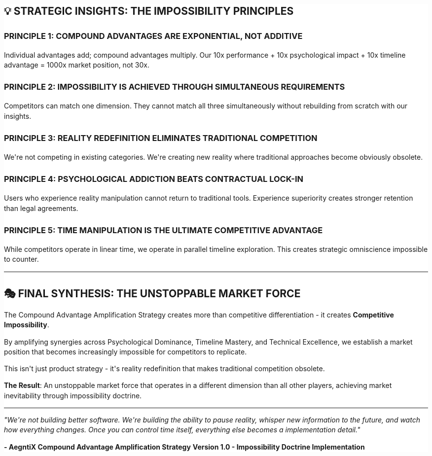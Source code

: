 ## 💡 STRATEGIC INSIGHTS: THE IMPOSSIBILITY PRINCIPLES

### PRINCIPLE 1: COMPOUND ADVANTAGES ARE EXPONENTIAL, NOT ADDITIVE
Individual advantages add; compound advantages multiply. Our 10x performance + 10x psychological impact + 10x timeline advantage = 1000x market position, not 30x.

### PRINCIPLE 2: IMPOSSIBILITY IS ACHIEVED THROUGH SIMULTANEOUS REQUIREMENTS
Competitors can match one dimension. They cannot match all three simultaneously without rebuilding from scratch with our insights.

### PRINCIPLE 3: REALITY REDEFINITION ELIMINATES TRADITIONAL COMPETITION
We're not competing in existing categories. We're creating new reality where traditional approaches become obviously obsolete.

### PRINCIPLE 4: PSYCHOLOGICAL ADDICTION BEATS CONTRACTUAL LOCK-IN
Users who experience reality manipulation cannot return to traditional tools. Experience superiority creates stronger retention than legal agreements.

### PRINCIPLE 5: TIME MANIPULATION IS THE ULTIMATE COMPETITIVE ADVANTAGE
While competitors operate in linear time, we operate in parallel timeline exploration. This creates strategic omniscience impossible to counter.

---

## 🎭 FINAL SYNTHESIS: THE UNSTOPPABLE MARKET FORCE

The Compound Advantage Amplification Strategy creates more than competitive differentiation - it creates **Competitive Impossibility**.

By amplifying synergies across Psychological Dominance, Timeline Mastery, and Technical Excellence, we establish a market position that becomes increasingly impossible for competitors to replicate.

This isn't just product strategy - it's reality redefinition that makes traditional competition obsolete.

**The Result**: An unstoppable market force that operates in a different dimension than all other players, achieving market inevitability through impossibility doctrine.

---

*"We're not building better software. We're building the ability to pause reality, whisper new information to the future, and watch how everything changes. Once you can control time itself, everything else becomes a implementation detail."*

**- AegntiX Compound Advantage Amplification Strategy**
**Version 1.0 - Impossibility Doctrine Implementation**